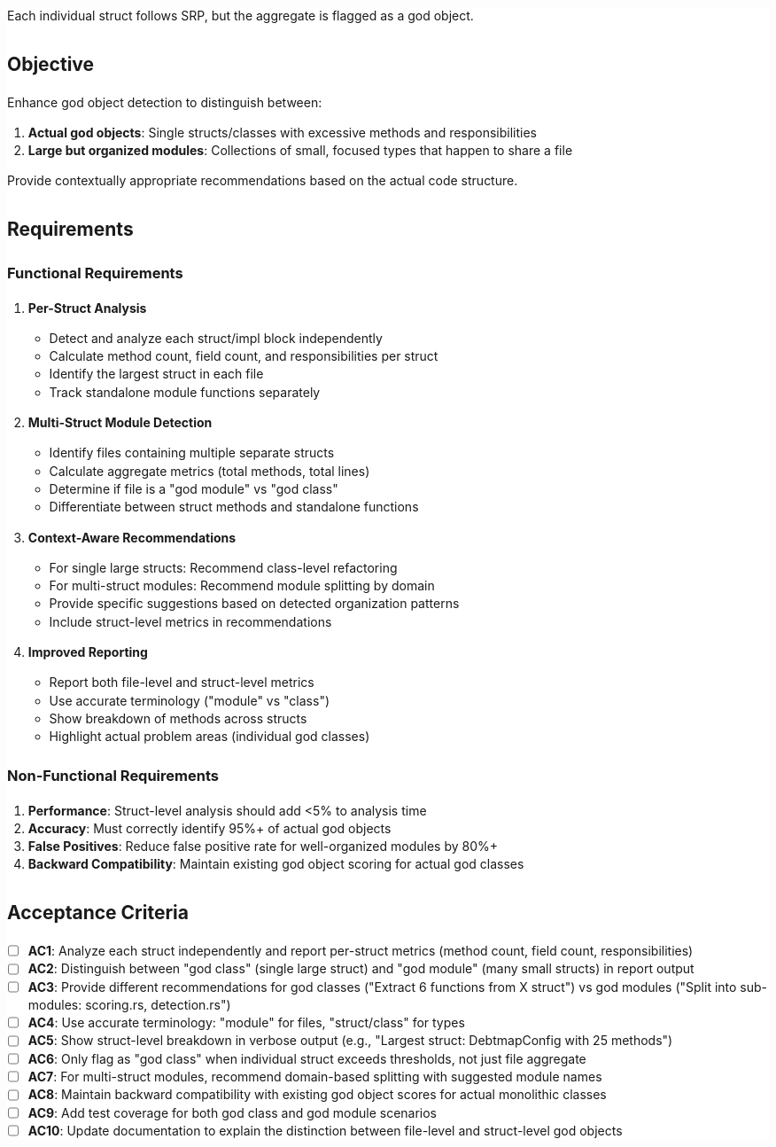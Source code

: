Each individual struct follows SRP, but the aggregate is flagged as a god object.

## Objective

Enhance god object detection to distinguish between:
1. **Actual god objects**: Single structs/classes with excessive methods and responsibilities
2. **Large but organized modules**: Collections of small, focused types that happen to share a file

Provide contextually appropriate recommendations based on the actual code structure.

## Requirements

### Functional Requirements

1. **Per-Struct Analysis**
   - Detect and analyze each struct/impl block independently
   - Calculate method count, field count, and responsibilities per struct
   - Identify the largest struct in each file
   - Track standalone module functions separately

2. **Multi-Struct Module Detection**
   - Identify files containing multiple separate structs
   - Calculate aggregate metrics (total methods, total lines)
   - Determine if file is a "god module" vs "god class"
   - Differentiate between struct methods and standalone functions

3. **Context-Aware Recommendations**
   - For single large structs: Recommend class-level refactoring
   - For multi-struct modules: Recommend module splitting by domain
   - Provide specific suggestions based on detected organization patterns
   - Include struct-level metrics in recommendations

4. **Improved Reporting**
   - Report both file-level and struct-level metrics
   - Use accurate terminology ("module" vs "class")
   - Show breakdown of methods across structs
   - Highlight actual problem areas (individual god classes)

### Non-Functional Requirements

1. **Performance**: Struct-level analysis should add <5% to analysis time
2. **Accuracy**: Must correctly identify 95%+ of actual god objects
3. **False Positives**: Reduce false positive rate for well-organized modules by 80%+
4. **Backward Compatibility**: Maintain existing god object scoring for actual god classes

## Acceptance Criteria

- [ ] **AC1**: Analyze each struct independently and report per-struct metrics (method count, field count, responsibilities)
- [ ] **AC2**: Distinguish between "god class" (single large struct) and "god module" (many small structs) in report output
- [ ] **AC3**: Provide different recommendations for god classes ("Extract 6 functions from X struct") vs god modules ("Split into sub-modules: scoring.rs, detection.rs")
- [ ] **AC4**: Use accurate terminology: "module" for files, "struct/class" for types
- [ ] **AC5**: Show struct-level breakdown in verbose output (e.g., "Largest struct: DebtmapConfig with 25 methods")
- [ ] **AC6**: Only flag as "god class" when individual struct exceeds thresholds, not just file aggregate
- [ ] **AC7**: For multi-struct modules, recommend domain-based splitting with suggested module names
- [ ] **AC8**: Maintain backward compatibility with existing god object scores for actual monolithic classes
- [ ] **AC9**: Add test coverage for both god class and god module scenarios
- [ ] **AC10**: Update documentation to explain the distinction between file-level and struct-level god objects